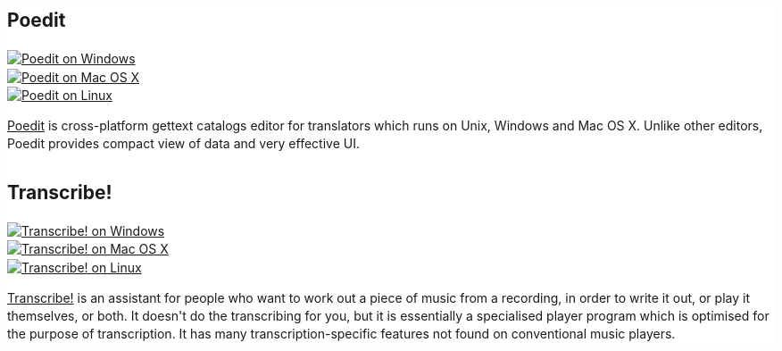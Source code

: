 [audacity]: http://audacity.sourceforge.net/


## Poedit

<div class="row thumbnails">
  <div class="col-6 col-sm-3">
    <a data-fancybox="poedit" href="poedit-msw.png" title="Poedit on Windows">
      <img src="poedit-msw-thumb.jpg" class="img-thumbnail" alt="Poedit on Windows">
    </a>
  </div>
  <div class="col-6 col-sm-3">
    <a data-fancybox="poedit" href="poedit-mac.png" title="Poedit on Mac OS X">
      <img src="poedit-mac-thumb.jpg" class="img-thumbnail" alt="Poedit on Mac OS X">
    </a>
  </div>
  <div class="col-6 col-sm-3">
    <a data-fancybox="poedit" href="poedit-linux.png" title="Poedit on Linux">
      <img src="poedit-linux-thumb.jpg" class="img-thumbnail" alt="Poedit on Linux">
    </a>
  </div>
</div>

[Poedit][poedit] is cross-platform gettext catalogs editor for translators
which runs on Unix, Windows and Mac OS X. Unlike other editors, Poedit provides
compact view of data and very effective UI.

[poedit]: http://www.poedit.net/


## Transcribe!

<div class="row thumbnails">
  <div class="col-6 col-sm-3">
    <a data-fancybox="transcribe" href="transcribe-msw.png" title="Transcribe! on Windows">
      <img src="transcribe-msw-thumb.jpg" class="img-thumbnail" alt="Transcribe! on Windows">
    </a>
  </div>
  <div class="col-6 col-sm-3">
    <a data-fancybox="transcribe" href="transcribe-mac.png" title="Transcribe! on Mac OS X">
      <img src="transcribe-mac-thumb.jpg" class="img-thumbnail" alt="Transcribe! on Mac OS X">
    </a>
  </div>
  <div class="col-6 col-sm-3">
    <a data-fancybox="transcribe" href="transcribe-linux.png" title="Transcribe! on Linux">
      <img src="transcribe-linux-thumb.jpg" class="img-thumbnail" alt="Transcribe! on Linux">
    </a>
  </div>
</div>

[Transcribe!][transcribe] is an assistant for people who want to work out a
piece of music from a recording, in order to write it out, or play it
themselves, or both. It doesn't do the transcribing for you, but it is
essentially a specialised player program which is optimised for the purpose of
transcription. It has many transcription-specific features not found on
conventional music players.


[coppercube]: http://www.ambiera.com/coppercube/
[rocketcake]: http://www.ambiera.com/rocketcake/
[hollywood]: https://www.hollywood-mal.com/
[ivybackup]: https://www.ivybackup.com/
[zepman]: https://www.beexy.nl/zepman/
[cars-hotsurf]: http://hotsurf.biz/
[ecmerge]: http://www.elliecomputing.com/
[transcribe]: http://www.seventhstring.com/xscribe/overview.html
[boinc]: http://boinc.berkeley.edu/
[gamedevelop]: http://www.en.compilgames.net/
[audio-evolution]: http://www.audio-evolution.com/
[ginkgo]: http://ginkgo-cadx.com/en/
[gimias]: http://www.gimias.org/
[sysmark2012]: http://www.bapco.com/products/sysmark-2012
[websitepainter]: http://www.ambiera.com/websitepainter/index.html
[trident]: http://www.uscs.hr/
[kirix]: http://www.kirix.com/
[caedium]: http://www.symscape.com/product/symlab
[kicad]: https://www.kicad.org/
[kephra]: http://kephra.sourceforge.net/
[storylines]: http://www.writerscafe.co.uk/